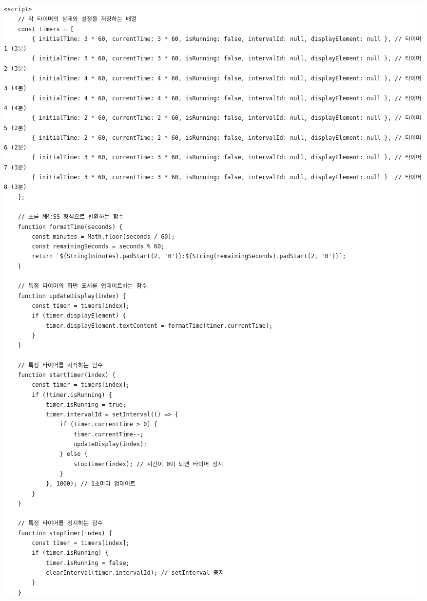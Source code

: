     <script>
        // 각 타이머의 상태와 설정을 저장하는 배열
        const timers = [
            { initialTime: 3 * 60, currentTime: 3 * 60, isRunning: false, intervalId: null, displayElement: null }, // 타이머 1 (3분)
            { initialTime: 3 * 60, currentTime: 3 * 60, isRunning: false, intervalId: null, displayElement: null }, // 타이머 2 (3분)
            { initialTime: 4 * 60, currentTime: 4 * 60, isRunning: false, intervalId: null, displayElement: null }, // 타이머 3 (4분)
            { initialTime: 4 * 60, currentTime: 4 * 60, isRunning: false, intervalId: null, displayElement: null }, // 타이머 4 (4분)
            { initialTime: 2 * 60, currentTime: 2 * 60, isRunning: false, intervalId: null, displayElement: null }, // 타이머 5 (2분)
            { initialTime: 2 * 60, currentTime: 2 * 60, isRunning: false, intervalId: null, displayElement: null }, // 타이머 6 (2분)
            { initialTime: 3 * 60, currentTime: 3 * 60, isRunning: false, intervalId: null, displayElement: null }, // 타이머 7 (3분)
            { initialTime: 3 * 60, currentTime: 3 * 60, isRunning: false, intervalId: null, displayElement: null }  // 타이머 8 (3분)
        ];

        // 초를 MM:SS 형식으로 변환하는 함수
        function formatTime(seconds) {
            const minutes = Math.floor(seconds / 60);
            const remainingSeconds = seconds % 60;
            return `${String(minutes).padStart(2, '0')}:${String(remainingSeconds).padStart(2, '0')}`;
        }

        // 특정 타이머의 화면 표시를 업데이트하는 함수
        function updateDisplay(index) {
            const timer = timers[index];
            if (timer.displayElement) {
                timer.displayElement.textContent = formatTime(timer.currentTime);
            }
        }

        // 특정 타이머를 시작하는 함수
        function startTimer(index) {
            const timer = timers[index];
            if (!timer.isRunning) {
                timer.isRunning = true;
                timer.intervalId = setInterval(() => {
                    if (timer.currentTime > 0) {
                        timer.currentTime--;
                        updateDisplay(index);
                    } else {
                        stopTimer(index); // 시간이 0이 되면 타이머 정지
                    }
                }, 1000); // 1초마다 업데이트
            }
        }

        // 특정 타이머를 정지하는 함수
        function stopTimer(index) {
            const timer = timers[index];
            if (timer.isRunning) {
                timer.isRunning = false;
                clearInterval(timer.intervalId); // setInterval 중지
            }
        }
